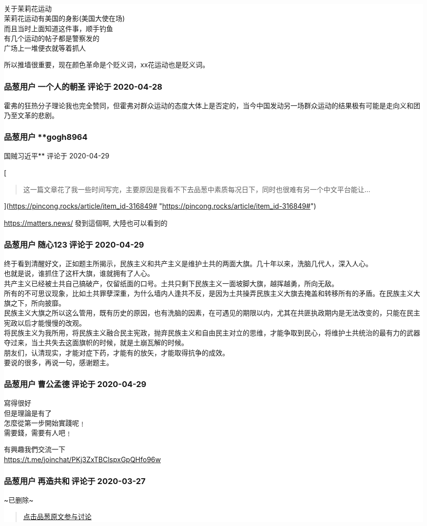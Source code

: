 关于茉莉花运动  
茉莉花运动有美国的身影(美国大使在场)  
而且当时上面知道这件事，顺手钓鱼  
有几个运动的帖子都是警察发的  
广场上一堆便衣就等着抓人  
  
所以推墙很重要，现在颜色革命是个贬义词，xx花运动也是贬义词。
        


            
### 品葱用户 **一个人的朝圣** 评论于 2020-04-28
        
霍弗的狂热分子理论我也完全赞同，但霍弗对群众运动的态度大体上是否定的，当今中国发动另一场群众运动的结果极有可能是走向义和团乃至文革的悲剧。
        


            
### 品葱用户 **gogh8964 
国贼习近平** 评论于 2020-04-29
        
[

> 这一篇文章花了我一些时间写完，主要原因是我看不下去品葱中素质每况日下，同时也很难有另一个中文平台能让...

](https://pincong.rocks/article/item_id-316849# "https://pincong.rocks/article/item_id-316849#")  
  
https://matters.news/ 發到這個啊, 大陸也可以看到的
        


            
### 品葱用户 **随心123** 评论于 2020-04-29
        
终于看到清醒好文，正如题主所揭示，民族主义和共产主义是维护土共的两面大旗。几十年以来，洗脑几代人，深入人心。  
也就是说，谁抓住了这杆大旗，谁就拥有了人心。  
共产主义已经被土共自己搞破产，仅留纸面的口号。土共只剩下民族主义一面坡脚大旗，越挥越勇，所向无敌。  
所有的不可思议现象，比如土共罪孽深重，为什么墙内人逢共不反，是因为土共操弄民族主义大旗去掩盖和转移所有的矛盾。在民族主义大旗之下，所向披靡。  
民族主义大旗之所以这么管用，既有历史的原因，也有洗脑的因素，在可遇见的期限以内，尤其在共匪执政期内是无法改变的，只能在民主宪政以后才能慢慢的改观。  
将民族主义为我所用，将民族主义融合民主宪政，抛弃民族主义和自由民主对立的思维，才能争取到民心，将维护土共统治的最有力的武器夺过来，当土共失去这面旗帜的时候，就是土崩瓦解的时候。  
朋友们，认清现实，才能对症下药，才能有的放矢，才能取得抗争的成效。  
要说的很多，再说一句，感谢题主。
        


            
### 品葱用户 **曹公孟德** 评论于 2020-04-29
        
寫得很好  
但是理論是有了  
怎麼從第一步開始實踐呢﹗  
需要錢，需要有人吧﹗  
  
有興趣我們交流一下  
https://t.me/joinchat/PKj3ZxTBClspxGpQHfo96w
        


            
### 品葱用户 **再造共和** 评论于 2020-03-27
        
~已删除~
        






> [点击品葱原文参与讨论](https://pincong.rocks/article/16798)

